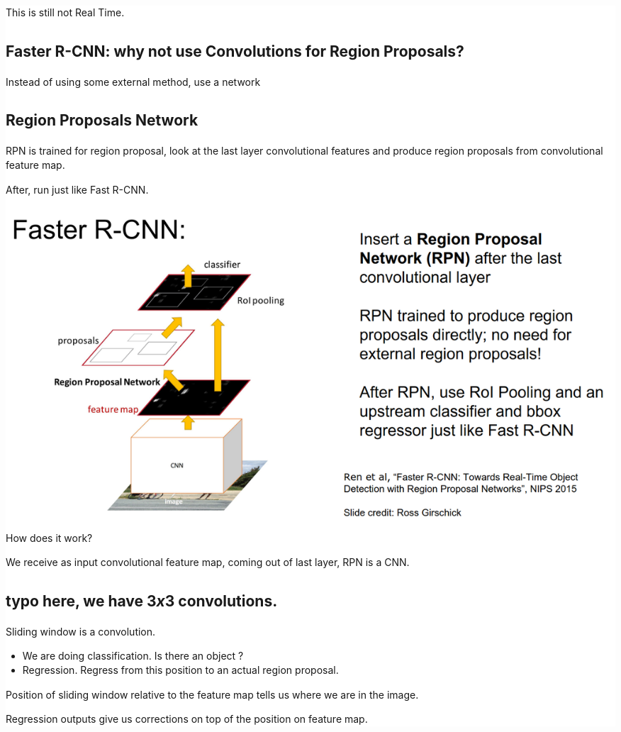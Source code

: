 This is still not Real Time.
## Faster R-CNN: why not use Convolutions for Region Proposals?

Instead of using some external method, use a network
## Region Proposals Network

RPN is trained for region proposal, look at the last layer convolutional features and produce region proposals from convolutional feature map.

After, run just like Fast R-CNN.

![8079](../img/cs231n/winter2016/8079.png)

How does it work?

We receive as input convolutional feature map, coming out of last layer, RPN is a CNN.
## typo here, we have $3x3$ convolutions.

Sliding window is a convolution. 
- We are doing classification. Is there an object ?
- Regression. Regress from this position to an actual region proposal.

Position of sliding window relative to the feature map tells us where we are in the image.

Regression outputs give us corrections on top of the position on feature map.
